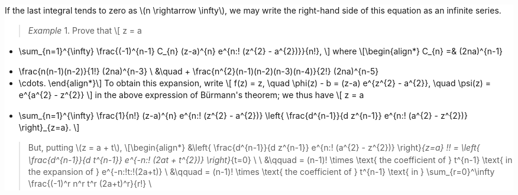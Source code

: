 If the last integral tends to zero as \\(n \rightarrow \infty\\), we may write the right-hand side of this equation as an infinite series.

>*Example* 1. Prove that
\\[
z
=
a
+ \sum_{n=1}^{\infty}
\frac{(-1)^{n-1} C_{n} (z-a)^{n} e^{n\:\! (z^{2} - a^{2})}}{n!},
\\]
where
\\[\begin{align*}
C_{n}
=&
(2na)^{n-1}
- \frac{n(n-1)(n-2)}{1!} (2na)^{n-3} \\
&\quad + \frac{n^{2}(n-1)(n-2)(n-3)(n-4)}{2!} (2na)^{n-5}
- \cdots.
\end{align*}\\]
To obtain this expansion, write
\\[
f(z) = z,
\quad
\phi(z) - b = (z-a) e^{z^{2} - a^{2}},
\quad
\psi(z) = e^{a^{2} - z^{2}}
\\]
in the above expression
of Bürmann's theorem; we thus have
\\[
z
=
a
+ \sum_{n=1}^{\infty}
\frac{1}{n!}
(z-a)^{n}
e^{n\:\! (z^{2} - a^{2})}
\left\{
  \frac{d^{n-1}}{d z^{n-1}}
  e^{n\:\! (a^{2} - z^{2})}
\right\}_{z=a}.
\\]
>
>But, putting \\(z = a + t\\),
\\[\begin{align*}
  &\left\{
    \frac{d^{n-1}}{d z^{n-1}}
    e^{n\:\! (a^{2} - z^{2})}
  \right\}_{z=a} \!\!
  =
  \left\{
    \frac{d^{n-1}}{d t^{n-1}}
    e^{-n\:\! (2at + t^{2})}
  \right\}_{t=0}
  \\ \\
  &\qquad =
  (n-1)! \times
\text{ the coefficient of } t^{n-1}
\text{ in the expansion of } e^{-n\:\!t\:\!(2a+t)} \\ 
&\qquad =
 (n-1)! \times
\text{ the coefficient of } t^{n-1}
\text{ in  } \sum_{r=0}^\infty \frac{(-1)^r n^r t^r (2a+t)^r}{r!} \\ 